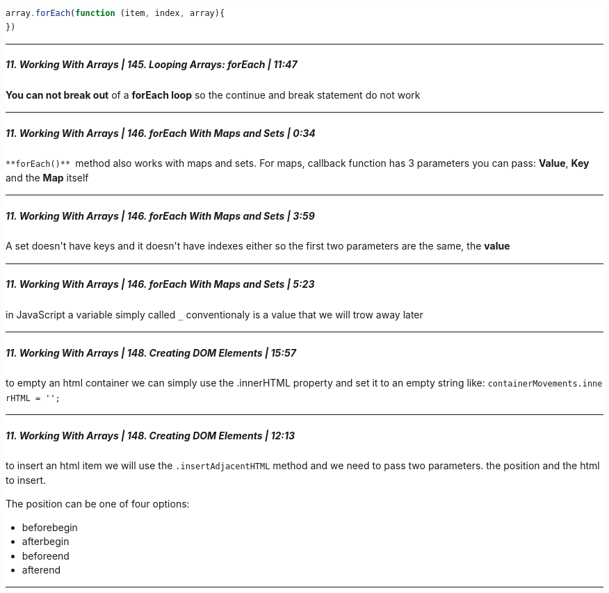 ```javaScript
array.forEach(function (item, index, array){
})
```

---

##### 11\. Working With Arrays | 145\. Looping Arrays: forEach | 11:47

**You can not break out** of a **forEach loop** so the continue and break statement do not work

---

##### 11\. Working With Arrays | 146\. forEach With Maps and Sets | 0:34

`**forEach()** `method also works with maps and sets. For maps, callback function has 3 parameters you can pass: **Value**, **Key** and the **Map** itself

---

##### 11\. Working With Arrays | 146\. forEach With Maps and Sets | 3:59

A set doesn't have keys and it doesn't have indexes either so the first two parameters are the same, the **value**

---

##### 11\. Working With Arrays | 146\. forEach With Maps and Sets | 5:23

in JavaScript a variable simply called `_` conventionaly is a value that we will trow away later

---

##### 11\. Working With Arrays | 148\. Creating DOM Elements | 15:57

to empty an html container we can simply use the .innerHTML property and set it to an empty string like: `containerMovements.innerHTML = '';` 

---

##### 11\. Working With Arrays | 148\. Creating DOM Elements | 12:13

to insert an html item we will use the `.insertAdjacentHTML` method and we need to pass two parameters. the position and the html to insert.

The position can be one of four options:

* beforebegin
* afterbegin
* beforeend
* afterend

---